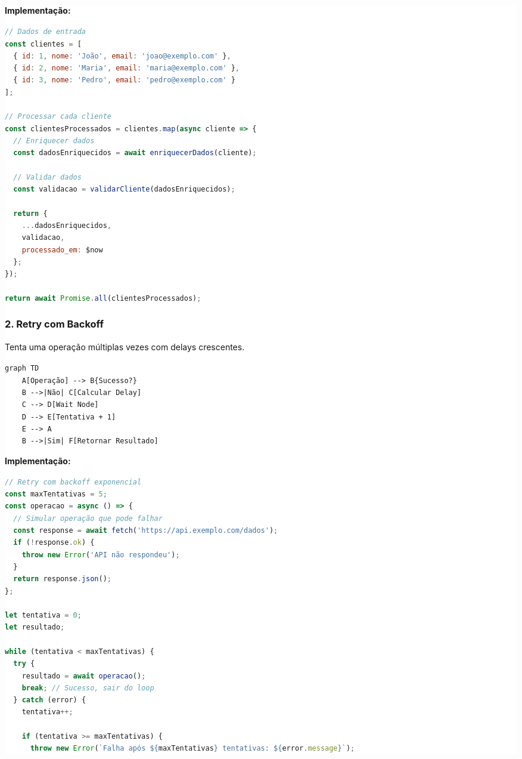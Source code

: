 **Implementação:**
```javascript
// Dados de entrada
const clientes = [
  { id: 1, nome: 'João', email: 'joao@exemplo.com' },
  { id: 2, nome: 'Maria', email: 'maria@exemplo.com' },
  { id: 3, nome: 'Pedro', email: 'pedro@exemplo.com' }
];

// Processar cada cliente
const clientesProcessados = clientes.map(async cliente => {
  // Enriquecer dados
  const dadosEnriquecidos = await enriquecerDados(cliente);
  
  // Validar dados
  const validacao = validarCliente(dadosEnriquecidos);
  
  return {
    ...dadosEnriquecidos,
    validacao,
    processado_em: $now
  };
});

return await Promise.all(clientesProcessados);
```

### 2. Retry com Backoff

Tenta uma operação múltiplas vezes com delays crescentes.

```mermaid
graph TD
    A[Operação] --> B{Sucesso?}
    B -->|Não| C[Calcular Delay]
    C --> D[Wait Node]
    D --> E[Tentativa + 1]
    E --> A
    B -->|Sim| F[Retornar Resultado]
```

**Implementação:**
```javascript
// Retry com backoff exponencial
const maxTentativas = 5;
const operacao = async () => {
  // Simular operação que pode falhar
  const response = await fetch('https://api.exemplo.com/dados');
  if (!response.ok) {
    throw new Error('API não respondeu');
  }
  return response.json();
};

let tentativa = 0;
let resultado;

while (tentativa < maxTentativas) {
  try {
    resultado = await operacao();
    break; // Sucesso, sair do loop
  } catch (error) {
    tentativa++;
    
    if (tentativa >= maxTentativas) {
      throw new Error(`Falha após ${maxTentativas} tentativas: ${error.message}`);
```